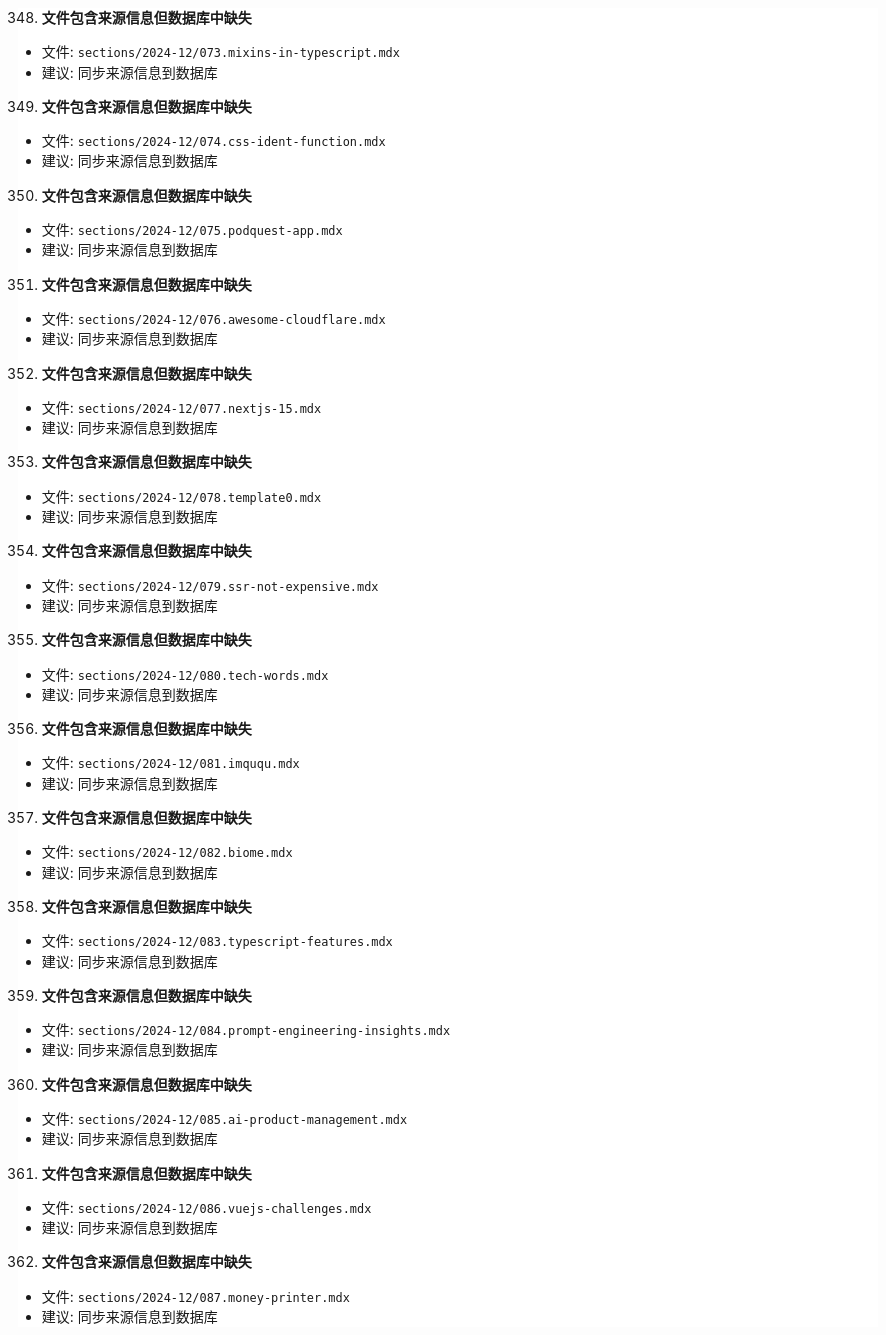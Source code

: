 348. **文件包含来源信息但数据库中缺失**
   - 文件: `sections/2024-12/073.mixins-in-typescript.mdx`
   - 建议: 同步来源信息到数据库

349. **文件包含来源信息但数据库中缺失**
   - 文件: `sections/2024-12/074.css-ident-function.mdx`
   - 建议: 同步来源信息到数据库

350. **文件包含来源信息但数据库中缺失**
   - 文件: `sections/2024-12/075.podquest-app.mdx`
   - 建议: 同步来源信息到数据库

351. **文件包含来源信息但数据库中缺失**
   - 文件: `sections/2024-12/076.awesome-cloudflare.mdx`
   - 建议: 同步来源信息到数据库

352. **文件包含来源信息但数据库中缺失**
   - 文件: `sections/2024-12/077.nextjs-15.mdx`
   - 建议: 同步来源信息到数据库

353. **文件包含来源信息但数据库中缺失**
   - 文件: `sections/2024-12/078.template0.mdx`
   - 建议: 同步来源信息到数据库

354. **文件包含来源信息但数据库中缺失**
   - 文件: `sections/2024-12/079.ssr-not-expensive.mdx`
   - 建议: 同步来源信息到数据库

355. **文件包含来源信息但数据库中缺失**
   - 文件: `sections/2024-12/080.tech-words.mdx`
   - 建议: 同步来源信息到数据库

356. **文件包含来源信息但数据库中缺失**
   - 文件: `sections/2024-12/081.imququ.mdx`
   - 建议: 同步来源信息到数据库

357. **文件包含来源信息但数据库中缺失**
   - 文件: `sections/2024-12/082.biome.mdx`
   - 建议: 同步来源信息到数据库

358. **文件包含来源信息但数据库中缺失**
   - 文件: `sections/2024-12/083.typescript-features.mdx`
   - 建议: 同步来源信息到数据库

359. **文件包含来源信息但数据库中缺失**
   - 文件: `sections/2024-12/084.prompt-engineering-insights.mdx`
   - 建议: 同步来源信息到数据库

360. **文件包含来源信息但数据库中缺失**
   - 文件: `sections/2024-12/085.ai-product-management.mdx`
   - 建议: 同步来源信息到数据库

361. **文件包含来源信息但数据库中缺失**
   - 文件: `sections/2024-12/086.vuejs-challenges.mdx`
   - 建议: 同步来源信息到数据库

362. **文件包含来源信息但数据库中缺失**
   - 文件: `sections/2024-12/087.money-printer.mdx`
   - 建议: 同步来源信息到数据库
